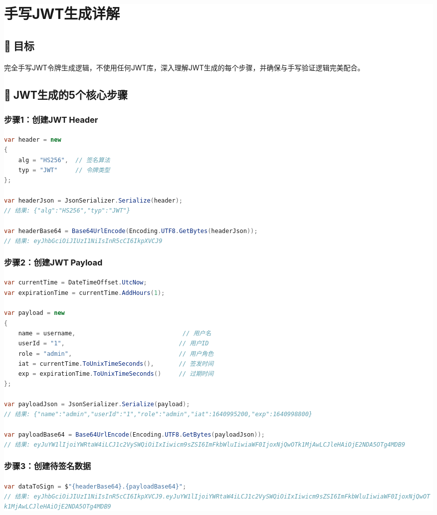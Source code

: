 # 手写JWT生成详解

## 🎯 目标

完全手写JWT令牌生成逻辑，不使用任何JWT库，深入理解JWT生成的每个步骤，并确保与手写验证逻辑完美配合。

## 🔧 JWT生成的5个核心步骤

### 步骤1：创建JWT Header
```csharp
var header = new
{
    alg = "HS256",  // 签名算法
    typ = "JWT"     // 令牌类型
};

var headerJson = JsonSerializer.Serialize(header);
// 结果: {"alg":"HS256","typ":"JWT"}

var headerBase64 = Base64UrlEncode(Encoding.UTF8.GetBytes(headerJson));
// 结果: eyJhbGciOiJIUzI1NiIsInR5cCI6IkpXVCJ9
```

### 步骤2：创建JWT Payload
```csharp
var currentTime = DateTimeOffset.UtcNow;
var expirationTime = currentTime.AddHours(1);

var payload = new
{
    name = username,                              // 用户名
    userId = "1",                                // 用户ID
    role = "admin",                              // 用户角色
    iat = currentTime.ToUnixTimeSeconds(),       // 签发时间
    exp = expirationTime.ToUnixTimeSeconds()     // 过期时间
};

var payloadJson = JsonSerializer.Serialize(payload);
// 结果: {"name":"admin","userId":"1","role":"admin","iat":1640995200,"exp":1640998800}

var payloadBase64 = Base64UrlEncode(Encoding.UTF8.GetBytes(payloadJson));
// 结果: eyJuYW1lIjoiYWRtaW4iLCJ1c2VySWQiOiIxIiwicm9sZSI6ImFkbWluIiwiaWF0IjoxNjQwOTk1MjAwLCJleHAiOjE2NDA5OTg4MDB9
```

### 步骤3：创建待签名数据
```csharp
var dataToSign = $"{headerBase64}.{payloadBase64}";
// 结果: eyJhbGciOiJIUzI1NiIsInR5cCI6IkpXVCJ9.eyJuYW1lIjoiYWRtaW4iLCJ1c2VySWQiOiIxIiwicm9sZSI6ImFkbWluIiwiaWF0IjoxNjQwOTk1MjAwLCJleHAiOjE2NDA5OTg4MDB9
```
